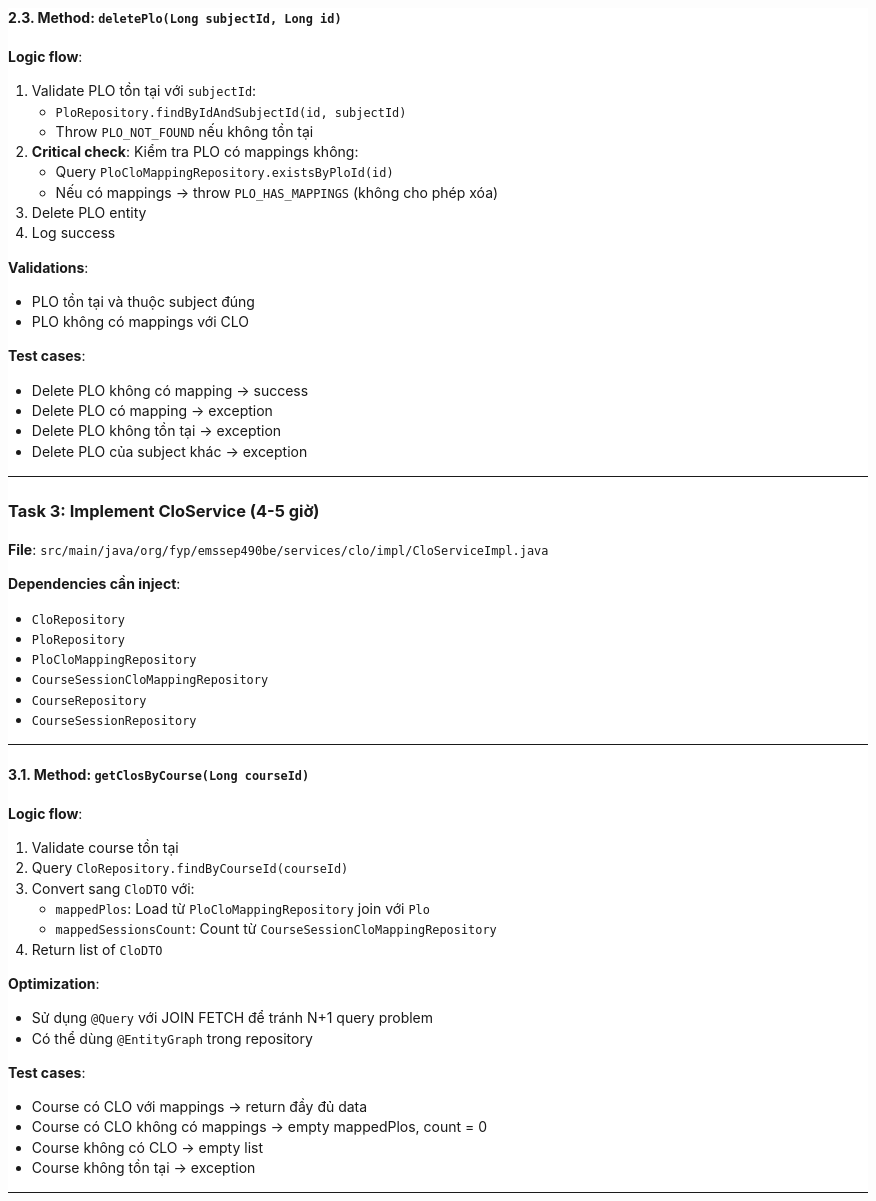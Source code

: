 
#### 2.3. Method: `deletePlo(Long subjectId, Long id)`

**Logic flow**:
1. Validate PLO tồn tại với `subjectId`:
   - `PloRepository.findByIdAndSubjectId(id, subjectId)`
   - Throw `PLO_NOT_FOUND` nếu không tồn tại
2. **Critical check**: Kiểm tra PLO có mappings không:
   - Query `PloCloMappingRepository.existsByPloId(id)`
   - Nếu có mappings → throw `PLO_HAS_MAPPINGS` (không cho phép xóa)
3. Delete PLO entity
4. Log success

**Validations**:
- PLO tồn tại và thuộc subject đúng
- PLO không có mappings với CLO

**Test cases**:
- Delete PLO không có mapping → success
- Delete PLO có mapping → exception
- Delete PLO không tồn tại → exception
- Delete PLO của subject khác → exception

---

### Task 3: Implement CloService (4-5 giờ)

**File**: `src/main/java/org/fyp/emssep490be/services/clo/impl/CloServiceImpl.java`

**Dependencies cần inject**:
- `CloRepository`
- `PloRepository`
- `PloCloMappingRepository`
- `CourseSessionCloMappingRepository`
- `CourseRepository`
- `CourseSessionRepository`

---

#### 3.1. Method: `getClosByCourse(Long courseId)`

**Logic flow**:
1. Validate course tồn tại
2. Query `CloRepository.findByCourseId(courseId)`
3. Convert sang `CloDTO` với:
   - `mappedPlos`: Load từ `PloCloMappingRepository` join với `Plo`
   - `mappedSessionsCount`: Count từ `CourseSessionCloMappingRepository`
4. Return list of `CloDTO`

**Optimization**:
- Sử dụng `@Query` với JOIN FETCH để tránh N+1 query problem
- Có thể dùng `@EntityGraph` trong repository

**Test cases**:
- Course có CLO với mappings → return đầy đủ data
- Course có CLO không có mappings → empty mappedPlos, count = 0
- Course không có CLO → empty list
- Course không tồn tại → exception

---